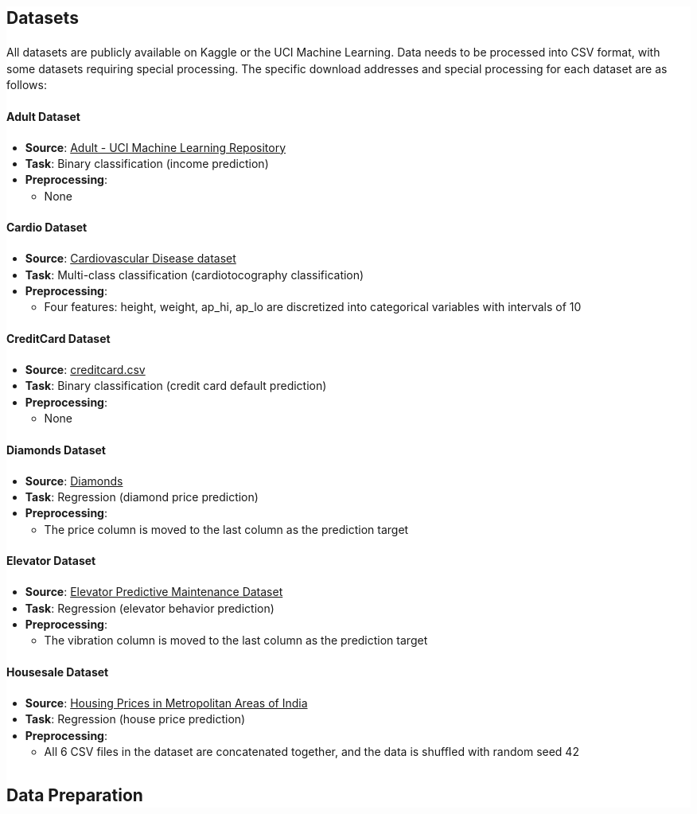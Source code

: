 ## Datasets

All datasets are publicly available on Kaggle or the UCI Machine Learning. Data needs to be processed into CSV format, with some datasets requiring special processing. The specific download addresses and special processing for each dataset are as follows:

#### Adult Dataset
- **Source**: [Adult - UCI Machine Learning Repository](https://archive.ics.uci.edu/dataset/2/adult)
- **Task**: Binary classification (income prediction)
- **Preprocessing**:
  - None


#### Cardio Dataset
- **Source**: [Cardiovascular Disease dataset](https://www.kaggle.com/datasets/sulianova/cardiovascular-disease-dataset)
- **Task**: Multi-class classification (cardiotocography classification)
- **Preprocessing**:
  - Four features: height, weight, ap_hi, ap_lo are discretized into categorical variables with intervals of 10

#### CreditCard Dataset
- **Source**: [creditcard.csv](https://www.kaggle.com/datasets/arockiaselciaa/creditcardcsv)
- **Task**: Binary classification (credit card default prediction)
- **Preprocessing**:
  - None

#### Diamonds Dataset
- **Source**: [Diamonds](https://www.kaggle.com/datasets/shivam2503/diamonds)
- **Task**: Regression (diamond price prediction)
- **Preprocessing**:
  - The price column is moved to the last column as the prediction target

#### Elevator Dataset
- **Source**: [Elevator Predictive Maintenance Dataset](https://www.kaggle.com/datasets/shivamb/elevator-predictive-maintenance-dataset)
- **Task**: Regression (elevator behavior prediction)
- **Preprocessing**:
  - The vibration column is moved to the last column as the prediction target

#### Housesale Dataset
- **Source**: [Housing Prices in Metropolitan Areas of India](https://www.kaggle.com/datasets/ruchi798/housing-prices-in-metropolitan-areas-of-india)
- **Task**: Regression (house price prediction)
- **Preprocessing**:
  - All 6 CSV files in the dataset are concatenated together, and the data is shuffled with random seed 42

## Data Preparation
